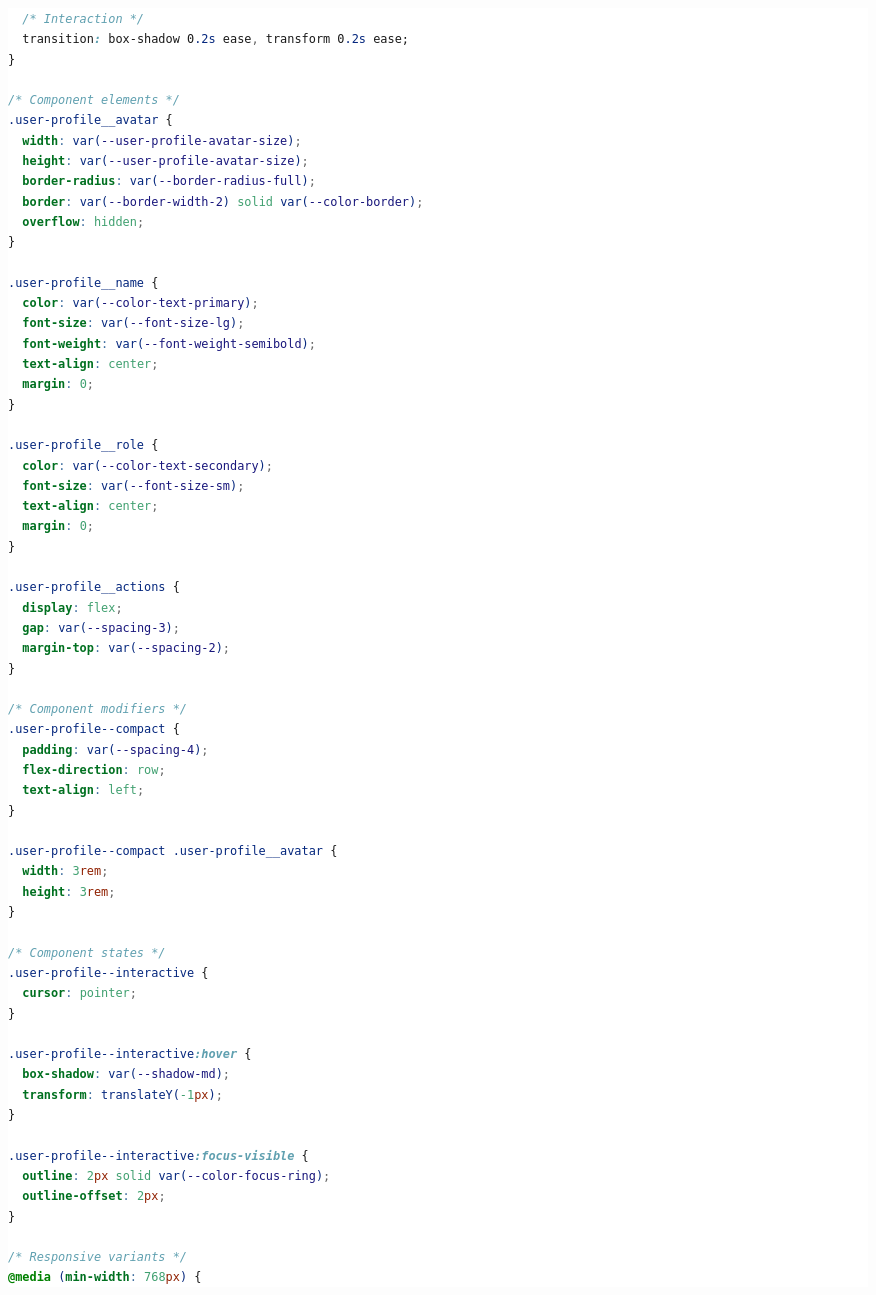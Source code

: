 ```css
  /* Interaction */
  transition: box-shadow 0.2s ease, transform 0.2s ease;
}

/* Component elements */
.user-profile__avatar {
  width: var(--user-profile-avatar-size);
  height: var(--user-profile-avatar-size);
  border-radius: var(--border-radius-full);
  border: var(--border-width-2) solid var(--color-border);
  overflow: hidden;
}

.user-profile__name {
  color: var(--color-text-primary);
  font-size: var(--font-size-lg);
  font-weight: var(--font-weight-semibold);
  text-align: center;
  margin: 0;
}

.user-profile__role {
  color: var(--color-text-secondary);
  font-size: var(--font-size-sm);
  text-align: center;
  margin: 0;
}

.user-profile__actions {
  display: flex;
  gap: var(--spacing-3);
  margin-top: var(--spacing-2);
}

/* Component modifiers */
.user-profile--compact {
  padding: var(--spacing-4);
  flex-direction: row;
  text-align: left;
}

.user-profile--compact .user-profile__avatar {
  width: 3rem;
  height: 3rem;
}

/* Component states */
.user-profile--interactive {
  cursor: pointer;
}

.user-profile--interactive:hover {
  box-shadow: var(--shadow-md);
  transform: translateY(-1px);
}

.user-profile--interactive:focus-visible {
  outline: 2px solid var(--color-focus-ring);
  outline-offset: 2px;
}

/* Responsive variants */
@media (min-width: 768px) {
```